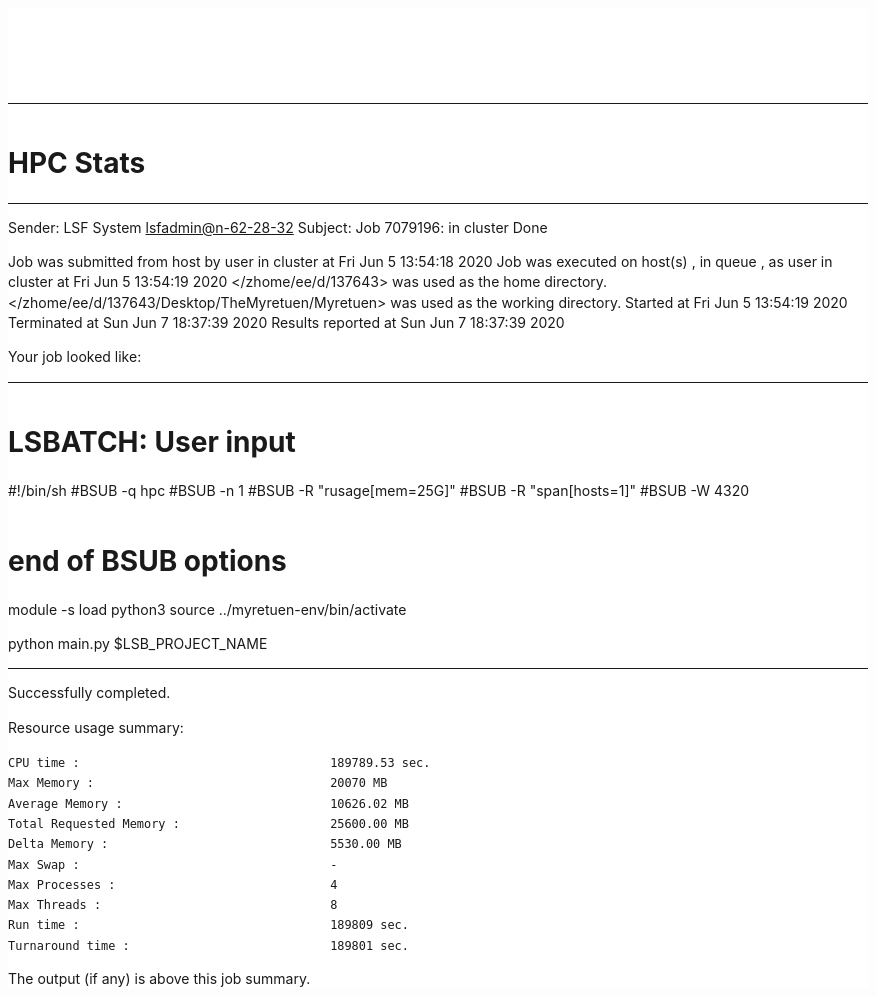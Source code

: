  <br /> 
 <br /> 
 <br /> 
 <br />

---------------------------------------------------------------------------------------------------------------------

# HPC Stats


------------------------------------------------------------
Sender: LSF System <lsfadmin@n-62-28-32>
Subject: Job 7079196: <NNAgent22Best-2000> in cluster <dcc> Done

Job <NNAgent22Best-2000> was submitted from host <n-62-27-21> by user <s183905> in cluster <dcc> at Fri Jun  5 13:54:18 2020
Job was executed on host(s) <n-62-28-32>, in queue <hpc>, as user <s183905> in cluster <dcc> at Fri Jun  5 13:54:19 2020
</zhome/ee/d/137643> was used as the home directory.
</zhome/ee/d/137643/Desktop/TheMyretuen/Myretuen> was used as the working directory.
Started at Fri Jun  5 13:54:19 2020
Terminated at Sun Jun  7 18:37:39 2020
Results reported at Sun Jun  7 18:37:39 2020

Your job looked like:

------------------------------------------------------------
# LSBATCH: User input
#!/bin/sh
#BSUB -q hpc
#BSUB -n 1
#BSUB -R "rusage[mem=25G]"
#BSUB -R "span[hosts=1]"
#BSUB -W 4320
# end of BSUB options

module -s load python3
source ../myretuen-env/bin/activate

python main.py $LSB_PROJECT_NAME


------------------------------------------------------------

Successfully completed.

Resource usage summary:

    CPU time :                                   189789.53 sec.
    Max Memory :                                 20070 MB
    Average Memory :                             10626.02 MB
    Total Requested Memory :                     25600.00 MB
    Delta Memory :                               5530.00 MB
    Max Swap :                                   -
    Max Processes :                              4
    Max Threads :                                8
    Run time :                                   189809 sec.
    Turnaround time :                            189801 sec.

The output (if any) is above this job summary.

